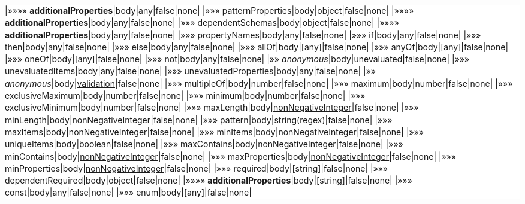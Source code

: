 |»»»» **additionalProperties**|body|any|false|none|
|»»» patternProperties|body|object|false|none|
|»»»» **additionalProperties**|body|any|false|none|
|»»» dependentSchemas|body|object|false|none|
|»»»» **additionalProperties**|body|any|false|none|
|»»» propertyNames|body|any|false|none|
|»»» if|body|any|false|none|
|»»» then|body|any|false|none|
|»»» else|body|any|false|none|
|»»» allOf|body|[any]|false|none|
|»»» anyOf|body|[any]|false|none|
|»»» oneOf|body|[any]|false|none|
|»»» not|body|any|false|none|
|»» *anonymous*|body|[unevaluated](#schemaunevaluated)|false|none|
|»»» unevaluatedItems|body|any|false|none|
|»»» unevaluatedProperties|body|any|false|none|
|»» *anonymous*|body|[validation](#schemavalidation)|false|none|
|»»» multipleOf|body|number|false|none|
|»»» maximum|body|number|false|none|
|»»» exclusiveMaximum|body|number|false|none|
|»»» minimum|body|number|false|none|
|»»» exclusiveMinimum|body|number|false|none|
|»»» maxLength|body|[nonNegativeInteger](#schemanonnegativeinteger)|false|none|
|»»» minLength|body|[nonNegativeInteger](#schemanonnegativeinteger)|false|none|
|»»» pattern|body|string(regex)|false|none|
|»»» maxItems|body|[nonNegativeInteger](#schemanonnegativeinteger)|false|none|
|»»» minItems|body|[nonNegativeInteger](#schemanonnegativeinteger)|false|none|
|»»» uniqueItems|body|boolean|false|none|
|»»» maxContains|body|[nonNegativeInteger](#schemanonnegativeinteger)|false|none|
|»»» minContains|body|[nonNegativeInteger](#schemanonnegativeinteger)|false|none|
|»»» maxProperties|body|[nonNegativeInteger](#schemanonnegativeinteger)|false|none|
|»»» minProperties|body|[nonNegativeInteger](#schemanonnegativeinteger)|false|none|
|»»» required|body|[string]|false|none|
|»»» dependentRequired|body|object|false|none|
|»»»» **additionalProperties**|body|[string]|false|none|
|»»» const|body|any|false|none|
|»»» enum|body|[any]|false|none|
